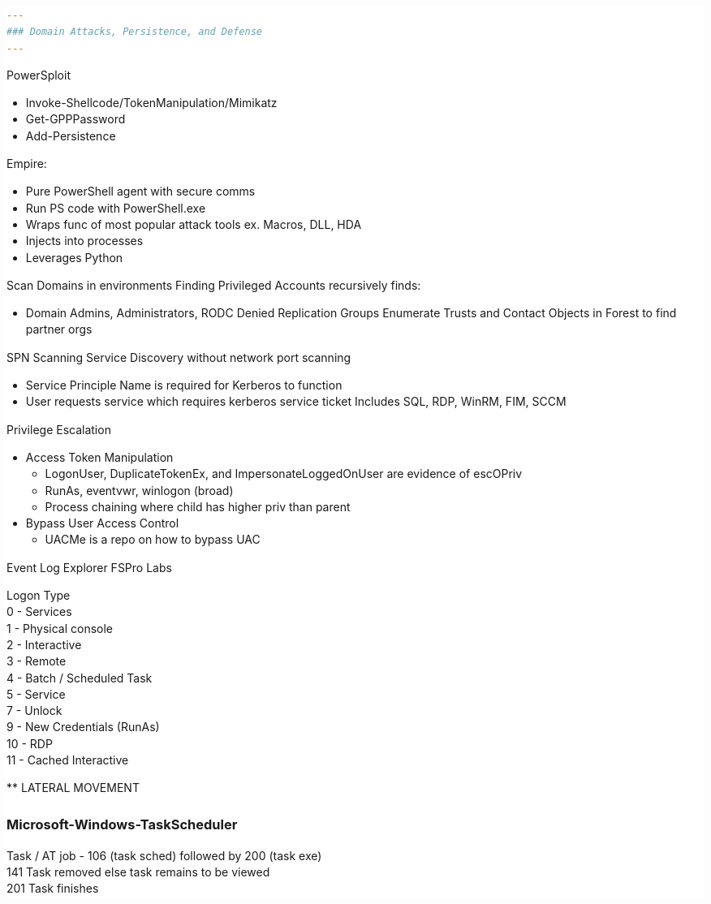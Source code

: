 ```yaml
---
### Domain Attacks, Persistence, and Defense
---
```


PowerSploit
* Invoke-Shellcode/TokenManipulation/Mimikatz
* Get-GPPPassword
* Add-Persistence

Empire:
* Pure PowerShell agent with secure comms
* Run PS code with PowerShell.exe
* Wraps func of most popular attack tools ex. Macros, DLL, HDA
* Injects into processes
* Leverages Python

Scan Domains in environments
Finding Privileged Accounts recursively finds:
* Domain Admins, Administrators, RODC Denied Replication Groups
Enumerate Trusts and Contact Objects in Forest to find partner orgs

SPN Scanning Service Discovery without network port scanning
* Service Principle Name is required for Kerberos to function
* User requests service which requires kerberos service ticket
    Includes SQL, RDP, WinRM, FIM, SCCM

Privilege Escalation
* Access Token Manipulation
  * LogonUser, DuplicateTokenEx, and ImpersonateLoggedOnUser are evidence of escOPriv
  * RunAs, eventvwr, winlogon (broad)
  * Process chaining where child has higher priv than parent
* Bypass User Access Control
  * UACMe is a repo on how to bypass UAC

Event Log Explorer FSPro Labs

Logon Type  
0 - Services  
1 - Physical console  
2 - Interactive  
3 - Remote  
4 - Batch / Scheduled Task  
5 - Service  
7 - Unlock  
9 - New Credentials (RunAs)  
10 - RDP  
11 - Cached Interactive  
  
** LATERAL MOVEMENT  

### Microsoft-Windows-TaskScheduler
Task / AT job - 106 (task sched) followed by 200 (task exe)  
141 Task removed else task remains to be viewed  
201 Task finishes
